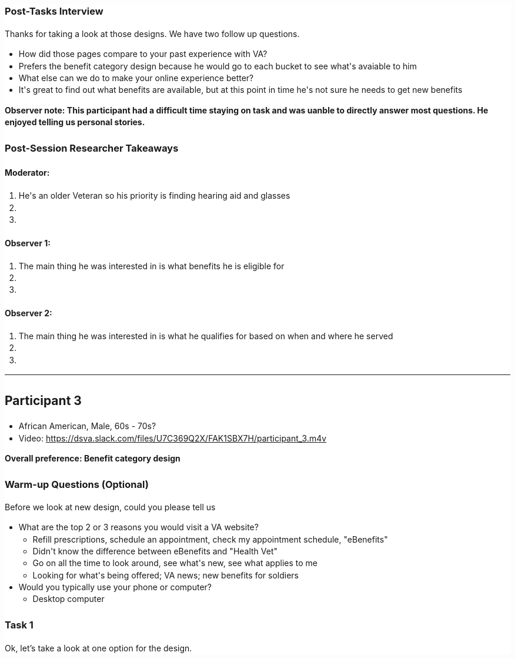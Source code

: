 ### Post-Tasks Interview
Thanks for taking a look at those designs. We have two follow up questions.

-	How did those pages compare to your past experience with VA?
  - Prefers the benefit category design because he would go to each bucket to see what's avaiable to him
-	What else can we do to make your online experience better?
  - It's great to find out what benefits are available, but at this point in time he's not sure he needs to get new benefits
  
 **Observer note: This participant had a difficult time staying on task and was uanble to directly answer most questions. He enjoyed telling us personal stories.**

### Post-Session Researcher Takeaways

#### Moderator:
1.	He's an older Veteran so his priority is finding hearing aid and glasses
2.	
3.	

#### Observer 1:
1.	The main thing he was interested in is what benefits he is eligible for
2.	
3.	

#### Observer 2:
1.	The main thing he was interested in is what he qualifies for based on when and where he served
2.	
3.	

<hr>

## Participant 3
- African American, Male, 60s - 70s?
- Video: https://dsva.slack.com/files/U7C369Q2X/FAK1SBX7H/participant_3.m4v

**Overall preference: Benefit category design**

### Warm-up Questions (Optional)
Before we look at new design, could you please tell us
- What are the top 2 or 3 reasons you would visit a VA website?
  - Refill prescriptions, schedule an appointment, check my appointment schedule, "eBenefits"
  - Didn't know the difference between eBenefits and "Health Vet"
  - Go on all the time to look around, see what's new, see what applies to me
  - Looking for what's being offered; VA news; new benefits for soldiers
- Would you typically use your phone or computer?
  - Desktop computer

### Task 1
Ok, let’s take a look at one option for the design.
